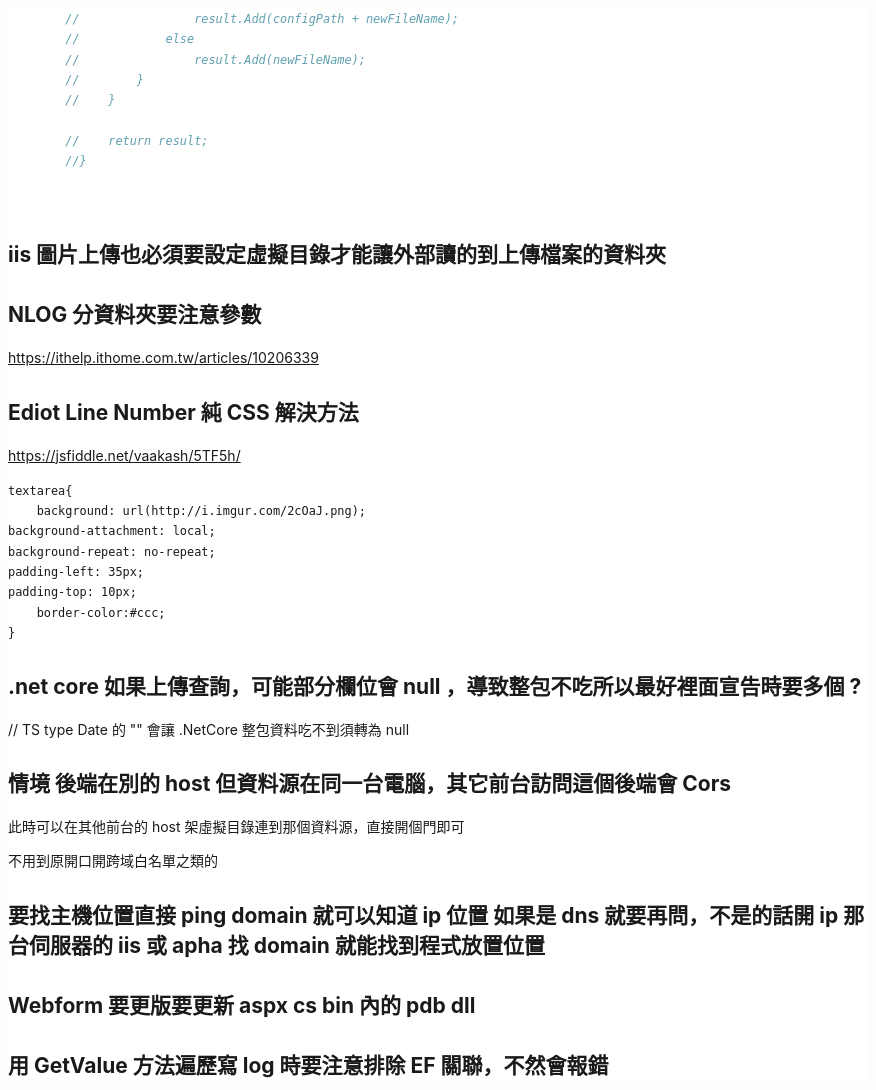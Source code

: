 ```c#
        //                result.Add(configPath + newFileName);
        //            else
        //                result.Add(newFileName);
        //        }
        //    }

        //    return result;
        //}
	
	
```

## iis 圖片上傳也必須要設定虛擬目錄才能讓外部讀的到上傳檔案的資料夾

## NLOG 分資料夾要注意參數

<https://ithelp.ithome.com.tw/articles/10206339>

## Ediot Line Number 純 CSS 解決方法

<https://jsfiddle.net/vaakash/5TF5h/>

```
textarea{
    background: url(http://i.imgur.com/2cOaJ.png);
background-attachment: local;
background-repeat: no-repeat;
padding-left: 35px;
padding-top: 10px;
    border-color:#ccc;
}
```

## .net core 如果上傳查詢，可能部分欄位會 null ，導致整包不吃所以最好裡面宣告時要多個 ?

// TS type Date 的 "" 會讓 .NetCore 整包資料吃不到須轉為 null

## 情境 後端在別的 host 但資料源在同一台電腦，其它前台訪問這個後端會 Cors
	
此時可以在其他前台的 host 架虛擬目錄連到那個資料源，直接開個門即可
	
不用到原開口開跨域白名單之類的

## 要找主機位置直接 ping domain 就可以知道 ip 位置 如果是 dns 就要再問，不是的話開 ip 那台伺服器的 iis 或 apha 找 domain 就能找到程式放置位置 

## Webform 要更版要更新 aspx cs bin 內的 pdb dll

## 用 GetValue 方法遍歷寫 log 時要注意排除 EF 關聯，不然會報錯 
	
